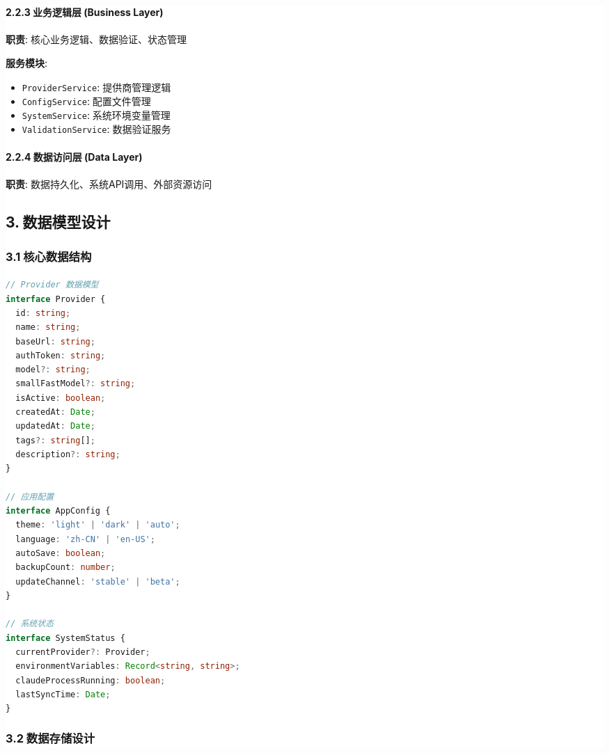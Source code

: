 #### 2.2.3 业务逻辑层 (Business Layer)
**职责**: 核心业务逻辑、数据验证、状态管理

**服务模块**:
- `ProviderService`: 提供商管理逻辑
- `ConfigService`: 配置文件管理
- `SystemService`: 系统环境变量管理
- `ValidationService`: 数据验证服务

#### 2.2.4 数据访问层 (Data Layer)
**职责**: 数据持久化、系统API调用、外部资源访问

## 3. 数据模型设计

### 3.1 核心数据结构

```typescript
// Provider 数据模型
interface Provider {
  id: string;
  name: string;
  baseUrl: string;
  authToken: string;
  model?: string;
  smallFastModel?: string;
  isActive: boolean;
  createdAt: Date;
  updatedAt: Date;
  tags?: string[];
  description?: string;
}

// 应用配置
interface AppConfig {
  theme: 'light' | 'dark' | 'auto';
  language: 'zh-CN' | 'en-US';
  autoSave: boolean;
  backupCount: number;
  updateChannel: 'stable' | 'beta';
}

// 系统状态
interface SystemStatus {
  currentProvider?: Provider;
  environmentVariables: Record<string, string>;
  claudeProcessRunning: boolean;
  lastSyncTime: Date;
}
```

### 3.2 数据存储设计
